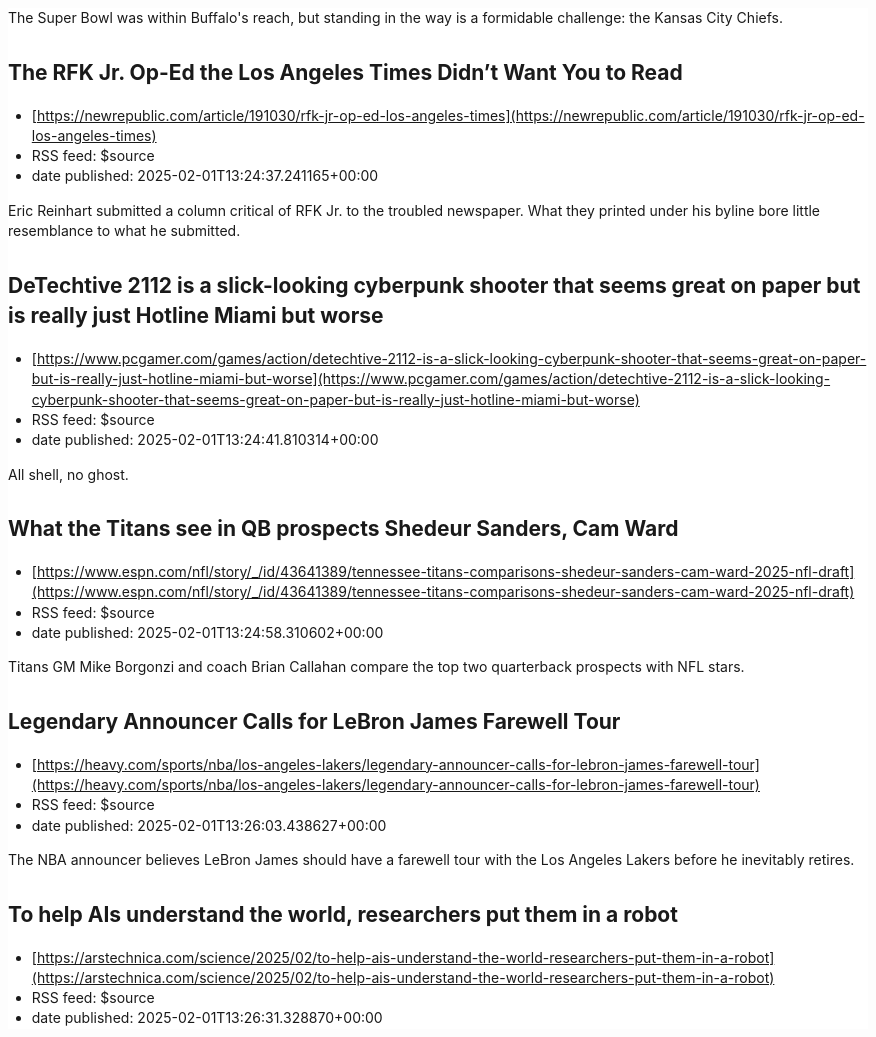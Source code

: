 The Super Bowl was within Buffalo's reach, but standing in the way is a formidable challenge: the Kansas City Chiefs.

## The RFK Jr. Op-Ed the Los Angeles Times Didn’t Want You to Read
 - [https://newrepublic.com/article/191030/rfk-jr-op-ed-los-angeles-times](https://newrepublic.com/article/191030/rfk-jr-op-ed-los-angeles-times)
 - RSS feed: $source
 - date published: 2025-02-01T13:24:37.241165+00:00

Eric Reinhart submitted a column critical of RFK Jr. to the troubled newspaper. What they printed under his byline bore little resemblance to what he submitted.

## DeTechtive 2112 is a slick-looking cyberpunk shooter that seems great on paper but is really just Hotline Miami but worse
 - [https://www.pcgamer.com/games/action/detechtive-2112-is-a-slick-looking-cyberpunk-shooter-that-seems-great-on-paper-but-is-really-just-hotline-miami-but-worse](https://www.pcgamer.com/games/action/detechtive-2112-is-a-slick-looking-cyberpunk-shooter-that-seems-great-on-paper-but-is-really-just-hotline-miami-but-worse)
 - RSS feed: $source
 - date published: 2025-02-01T13:24:41.810314+00:00

All shell, no ghost.

## What the Titans see in QB prospects Shedeur Sanders, Cam Ward
 - [https://www.espn.com/nfl/story/_/id/43641389/tennessee-titans-comparisons-shedeur-sanders-cam-ward-2025-nfl-draft](https://www.espn.com/nfl/story/_/id/43641389/tennessee-titans-comparisons-shedeur-sanders-cam-ward-2025-nfl-draft)
 - RSS feed: $source
 - date published: 2025-02-01T13:24:58.310602+00:00

Titans GM Mike Borgonzi and coach Brian Callahan compare the top two quarterback prospects with NFL stars.

## Legendary Announcer Calls for LeBron James Farewell Tour
 - [https://heavy.com/sports/nba/los-angeles-lakers/legendary-announcer-calls-for-lebron-james-farewell-tour](https://heavy.com/sports/nba/los-angeles-lakers/legendary-announcer-calls-for-lebron-james-farewell-tour)
 - RSS feed: $source
 - date published: 2025-02-01T13:26:03.438627+00:00

The NBA announcer believes LeBron James should have a farewell tour with the Los Angeles Lakers before he inevitably retires.

## To help AIs understand the world, researchers put them in a robot
 - [https://arstechnica.com/science/2025/02/to-help-ais-understand-the-world-researchers-put-them-in-a-robot](https://arstechnica.com/science/2025/02/to-help-ais-understand-the-world-researchers-put-them-in-a-robot)
 - RSS feed: $source
 - date published: 2025-02-01T13:26:31.328870+00:00
